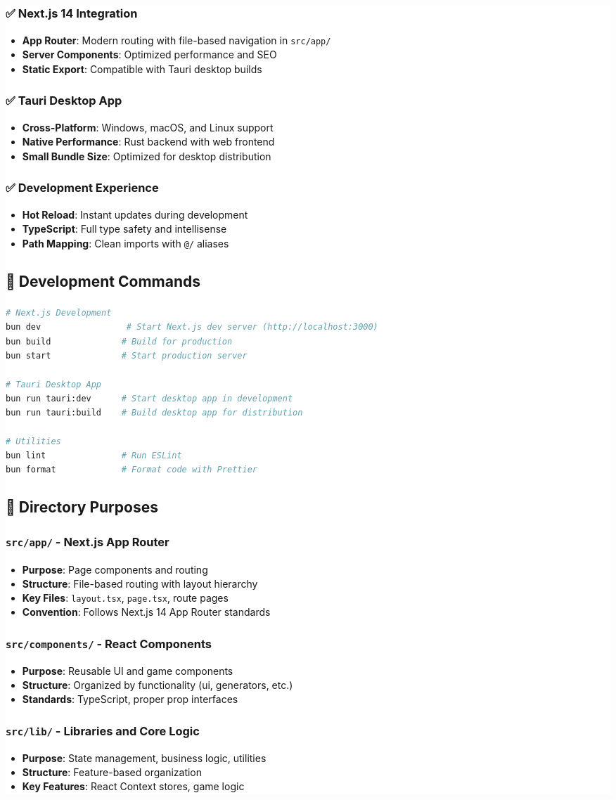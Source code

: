 ### ✅ **Next.js 14 Integration**
- **App Router**: Modern routing with file-based navigation in `src/app/`
- **Server Components**: Optimized performance and SEO
- **Static Export**: Compatible with Tauri desktop builds

### ✅ **Tauri Desktop App**
- **Cross-Platform**: Windows, macOS, and Linux support
- **Native Performance**: Rust backend with web frontend
- **Small Bundle Size**: Optimized for desktop distribution

### ✅ **Development Experience**
- **Hot Reload**: Instant updates during development
- **TypeScript**: Full type safety and intellisense
- **Path Mapping**: Clean imports with `@/` aliases

## 🚀 Development Commands

```bash
# Next.js Development
bun dev                 # Start Next.js dev server (http://localhost:3000)
bun build              # Build for production
bun start              # Start production server

# Tauri Desktop App
bun run tauri:dev      # Start desktop app in development
bun run tauri:build    # Build desktop app for distribution

# Utilities
bun lint               # Run ESLint
bun format             # Format code with Prettier
```

## 📂 Directory Purposes

### `src/app/` - Next.js App Router
- **Purpose**: Page components and routing
- **Structure**: File-based routing with layout hierarchy
- **Key Files**: `layout.tsx`, `page.tsx`, route pages
- **Convention**: Follows Next.js 14 App Router standards

### `src/components/` - React Components
- **Purpose**: Reusable UI and game components
- **Structure**: Organized by functionality (ui, generators, etc.)
- **Standards**: TypeScript, proper prop interfaces

### `src/lib/` - Libraries and Core Logic
- **Purpose**: State management, business logic, utilities
- **Structure**: Feature-based organization
- **Key Features**: React Context stores, game logic
